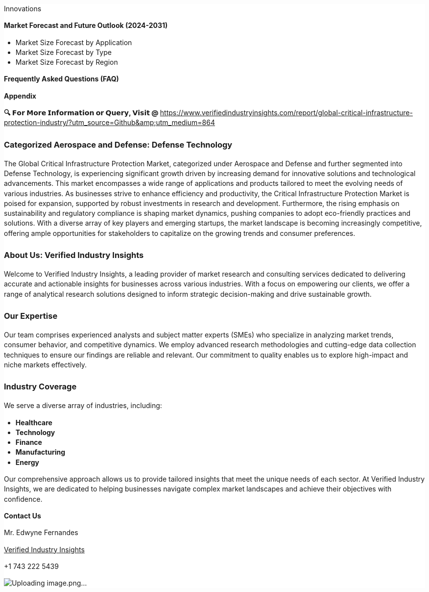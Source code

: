 Innovations</li></ul><p><strong>Market Forecast and Future Outlook (2024-2031)</strong></p><ul><li>Market Size Forecast by Application</li><li>Market Size Forecast by Type</li><li>Market Size Forecast by Region</li></ul><p><strong>Frequently Asked Questions (FAQ)</strong></p><p><strong>Appendix<br /></strong></p><p><strong>🔍 𝗙𝗼𝗿 𝗠𝗼𝗿𝗲 𝗜𝗻𝗳𝗼𝗿𝗺𝗮𝘁𝗶𝗼𝗻 𝗼𝗿 𝗤𝘂𝗲𝗿𝘆, 𝗩𝗶𝘀𝗶𝘁 @ </strong><a href="https://www.verifiedindustryinsights.com/report/global-critical-infrastructure-protection-industry/?utm_source=Github&amp;utm_medium=864">https://www.verifiedindustryinsights.com/report/global-critical-infrastructure-protection-industry/?utm_source=Github&amp;utm_medium=864</a>&nbsp;</p><h3>Categorized Aerospace and Defense: Defense Technology </h3><p>The Global Critical Infrastructure Protection Market, categorized under Aerospace and Defense and further segmented into Defense Technology, is experiencing significant growth driven by increasing demand for innovative solutions and technological advancements. This market encompasses a wide range of applications and products tailored to meet the evolving needs of various industries. As businesses strive to enhance efficiency and productivity, the Critical Infrastructure Protection Market is poised for expansion, supported by robust investments in research and development. Furthermore, the rising emphasis on sustainability and regulatory compliance is shaping market dynamics, pushing companies to adopt eco-friendly practices and solutions. With a diverse array of key players and emerging startups, the market landscape is becoming increasingly competitive, offering ample opportunities for stakeholders to capitalize on the growing trends and consumer preferences.</p><h3>About Us: Verified Industry Insights</h3><p>Welcome to Verified Industry Insights, a leading provider of market research and consulting services dedicated to delivering accurate and actionable insights for businesses across various industries. With a focus on empowering our clients, we offer a range of analytical research solutions designed to inform strategic decision-making and drive sustainable growth.</p><h3>Our Expertise</h3><p>Our team comprises experienced analysts and subject matter experts (SMEs) who specialize in analyzing market trends, consumer behavior, and competitive dynamics. We employ advanced research methodologies and cutting-edge data collection techniques to ensure our findings are reliable and relevant. Our commitment to quality enables us to explore high-impact and niche markets effectively.</p><h3>Industry Coverage</h3><p>We serve a diverse array of industries, including:</p><ul><li><strong>Healthcare</strong></li><li><strong>Technology</strong></li><li><strong>Finance</strong></li><li><strong>Manufacturing</strong></li><li><strong>Energy</strong></li></ul><p>Our comprehensive approach allows us to provide tailored insights that meet the unique needs of each sector. At Verified Industry Insights, we are dedicated to helping businesses navigate complex market landscapes and achieve their objectives with confidence.</p><p><strong>Contact Us</strong></p><p>Mr. Edwyne Fernandes</p><p><a href="https://www.verifiedindustryinsights.com/">Verified Industry Insights</a></p><p>+1 743 222 5439</p>
![Uploading image.png…]()
